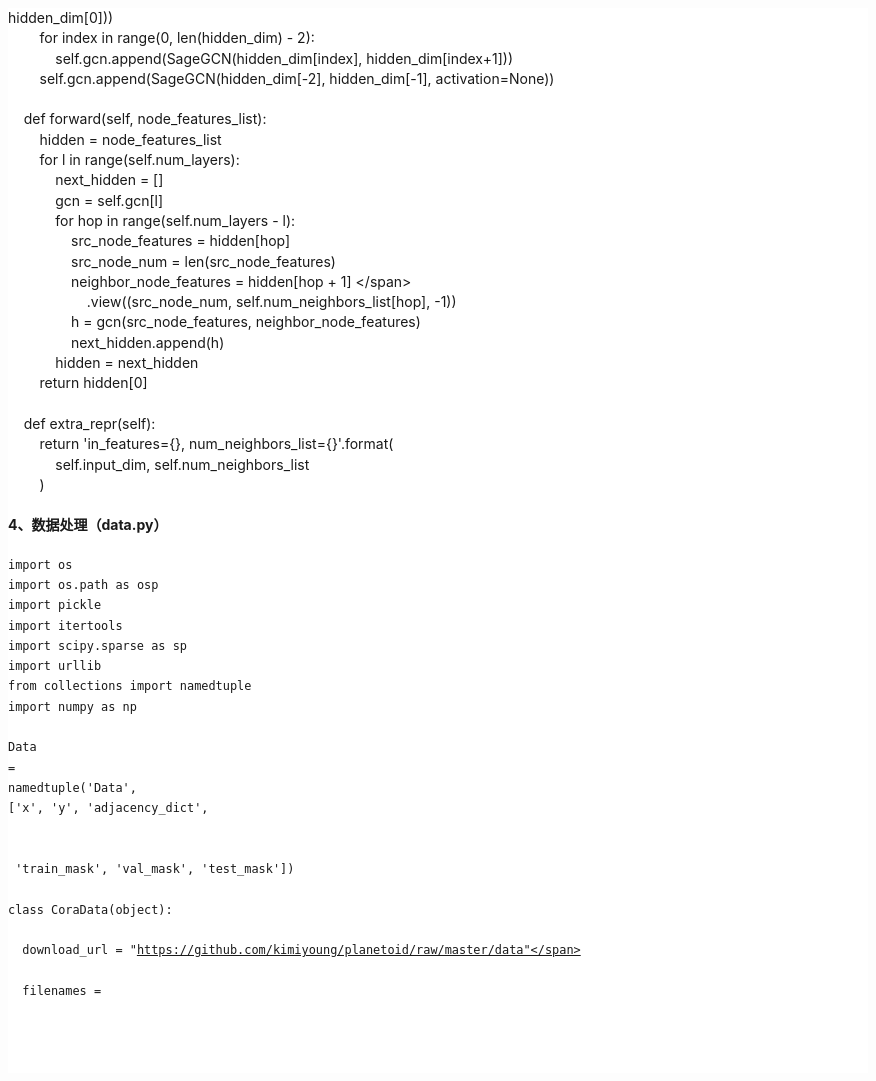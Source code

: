 hidden_dim[</span><span><span leaf="">0</span></span><span leaf="">]))</span><br><span leaf="">        </span><span><span leaf="">for</span></span><span leaf=""> index </span><span><span leaf="">in</span></span><span leaf=""> range(</span><span><span leaf="">0</span></span><span leaf="">, len(hidden_dim) - </span><span><span leaf="">2</span></span><span leaf="">):</span><br><span leaf="">            </span><span><span leaf="">self</span></span><span leaf="">.gcn.append(SageGCN(hidden_dim[index], hidden_dim[index+</span><span><span leaf="">1</span></span><span leaf="">]))</span><br><span leaf="">        </span><span><span leaf="">self</span></span><span leaf="">.gcn.append(SageGCN(hidden_dim[-</span><span><span leaf="">2</span></span><span leaf="">], hidden_dim[-</span><span><span leaf="">1</span></span><span leaf="">], activation=None))</span><br><br><span leaf="">    </span><span><span><span leaf="">def</span></span><span leaf=""> </span><span><span leaf="">forward</span></span><span><span leaf="">(</span><span><span leaf="">self</span></span><span leaf="">, node_features_list)</span></span></span><span leaf="">:</span><br><span leaf="">        hidden = node_features_list</span><br><span leaf="">        </span><span><span leaf="">for</span></span><span leaf=""> l </span><span><span leaf="">in</span></span><span leaf=""> range(</span><span><span leaf="">self</span></span><span leaf="">.num_layers):</span><br><span leaf="">            next_hidden = []</span><br><span leaf="">            gcn = </span><span><span leaf="">self</span></span><span leaf="">.gcn[l]</span><br><span leaf="">            </span><span><span leaf="">for</span></span><span leaf=""> hop </span><span><span leaf="">in</span></span><span leaf=""> range(</span><span><span leaf="">self</span></span><span leaf="">.num_layers - l):</span><br><span leaf="">                src_node_features = hidden[hop]</span><br><span leaf="">                src_node_num = len(src_node_features)</span><br><span leaf="">                neighbor_node_features = hidden[hop + </span><span><span leaf="">1</span></span><span leaf="">] \</span><br><span leaf="">                    .view((src_node_num, </span><span><span leaf="">self</span></span><span leaf="">.num_neighbors_list[hop], -</span><span><span leaf="">1</span></span><span leaf="">))</span><br><span leaf="">                h = gcn(src_node_features, neighbor_node_features)</span><br><span leaf="">                next_hidden.append(h)</span><br><span leaf="">            hidden = next_hidden</span><br><span leaf="">        </span><span><span leaf="">return</span></span><span leaf=""> hidden[</span><span><span leaf="">0</span></span><span leaf="">]</span><br><br><span leaf="">    </span><span><span><span leaf="">def</span></span><span leaf=""> </span><span><span leaf="">extra_repr</span></span><span><span leaf="">(</span><span><span leaf="">self</span></span><span leaf="">)</span></span></span><span leaf="">:</span><br><span leaf="">        </span><span><span leaf="">return</span></span><span leaf=""> </span><span><span leaf="">'in_features={}, num_neighbors_list={}'</span></span><span leaf="">.format(</span><br><span leaf="">            </span><span><span leaf="">self</span></span><span leaf="">.input_dim, </span><span><span leaf="">self</span></span><span leaf="">.num_neighbors_list</span><br><span leaf="">        )</span><br></code></pre><h4 data-line="246"><span leaf="">4、数据处理（data.py）</span></h4><pre><code><span><span leaf="">import</span></span><span leaf=""> os</span><br><span><span leaf="">import</span></span><span leaf=""> os.path </span><span><span leaf="">as</span></span><span leaf=""> osp</span><br><span><span leaf="">import</span></span><span leaf=""> pickle</span><br><span><span leaf="">import</span></span><span leaf=""> itertools</span><br><span><span leaf="">import</span></span><span leaf=""> scipy.sparse </span><span><span leaf="">as</span></span><span leaf=""> sp</span><br><span><span leaf="">import</span></span><span leaf=""> urllib</span><br><span><span leaf="">from</span></span><span leaf=""> collections </span><span><span leaf="">import</span></span><span leaf=""> namedtuple</span><br><span><span leaf="">import</span></span><span leaf=""> numpy </span><span><span leaf="">as</span></span><span leaf=""> np</span><br><br><span leaf="">Data = namedtuple(</span><span><span leaf="">'Data'</span></span><span leaf="">, [</span><span><span leaf="">'x'</span></span><span leaf="">, </span><span><span leaf="">'y'</span></span><span leaf="">, </span><span><span leaf="">'adjacency_dict'</span></span><span leaf="">,</span><br><span leaf="">                           </span><span><span leaf="">'train_mask'</span></span><span leaf="">, </span><span><span leaf="">'val_mask'</span></span><span leaf="">, </span><span><span leaf="">'test_mask'</span></span><span leaf="">])</span><br><br><span><span><span leaf="">class</span></span><span leaf=""> </span><span><span leaf="">CoraData</span></span><span><span leaf="">(object)</span></span><span leaf="">:</span></span><br><span leaf="">    download_url = </span><span><span leaf="">"https://github.com/kimiyoung/planetoid/raw/master/data"</span></span><br><span leaf="">    filenames =